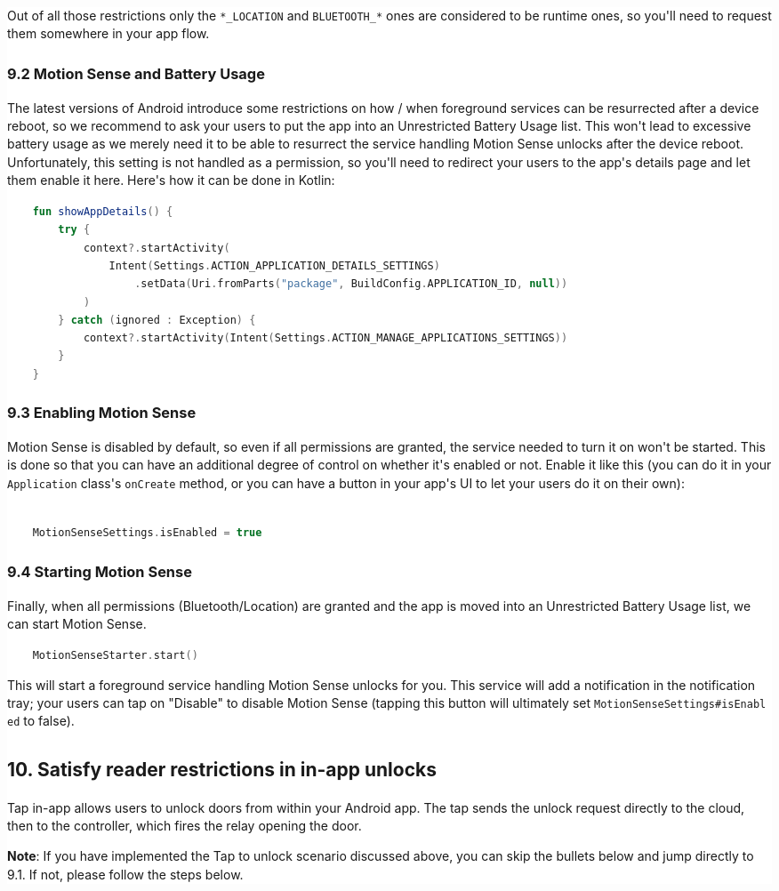 Out of all those restrictions only the `*_LOCATION` and `BLUETOOTH_*` ones are considered to be runtime ones, so you'll need to request them somewhere in your app flow.

### 9.2 Motion Sense and Battery Usage
The latest versions of Android introduce some restrictions on how / when foreground services can be resurrected after a device reboot, so we recommend to ask your users to put the app into an Unrestricted Battery Usage list. This won't lead to excessive battery usage as we merely need it to be able to resurrect the service handling Motion Sense unlocks after the device reboot.
Unfortunately, this setting is not handled as a permission, so you'll need to redirect your users to the app's details page and let them enable it here. Here's how it can be done in Kotlin:

```kotlin
    fun showAppDetails() {
        try {
            context?.startActivity(
                Intent(Settings.ACTION_APPLICATION_DETAILS_SETTINGS)
                    .setData(Uri.fromParts("package", BuildConfig.APPLICATION_ID, null))
            )
        } catch (ignored : Exception) {
            context?.startActivity(Intent(Settings.ACTION_MANAGE_APPLICATIONS_SETTINGS))
        }
    }
```

### 9.3 Enabling Motion Sense

Motion Sense is disabled by default, so even if all permissions are granted, the service needed to turn it on won't be started. This is done so that you can have an additional degree of control on whether it's enabled or not. Enable it like this (you can do it in your `Application` class's `onCreate` method, or you can have a button in your app's UI to let your users do it on their own):

```kotlin

    MotionSenseSettings.isEnabled = true
```

### 9.4 Starting Motion Sense

Finally, when all permissions (Bluetooth/Location) are granted and the app is moved into an Unrestricted Battery Usage list, we can start Motion Sense.

```kotlin
    MotionSenseStarter.start()
```

This will start a foreground service handling Motion Sense unlocks for you. This service will add a notification in the notification tray; your users can tap on "Disable" to disable Motion Sense (tapping this button will ultimately set `MotionSenseSettings#isEnabled` to false).

## 10. Satisfy reader restrictions in in-app unlocks
Tap in-app allows users to unlock doors from within your Android app. The tap sends the unlock request directly to the cloud, then to the controller, which fires the relay opening the door.

**Note**: If you have implemented the Tap to unlock scenario discussed above, you can skip the bullets below and jump directly to 9.1. If not, please follow the steps below.
